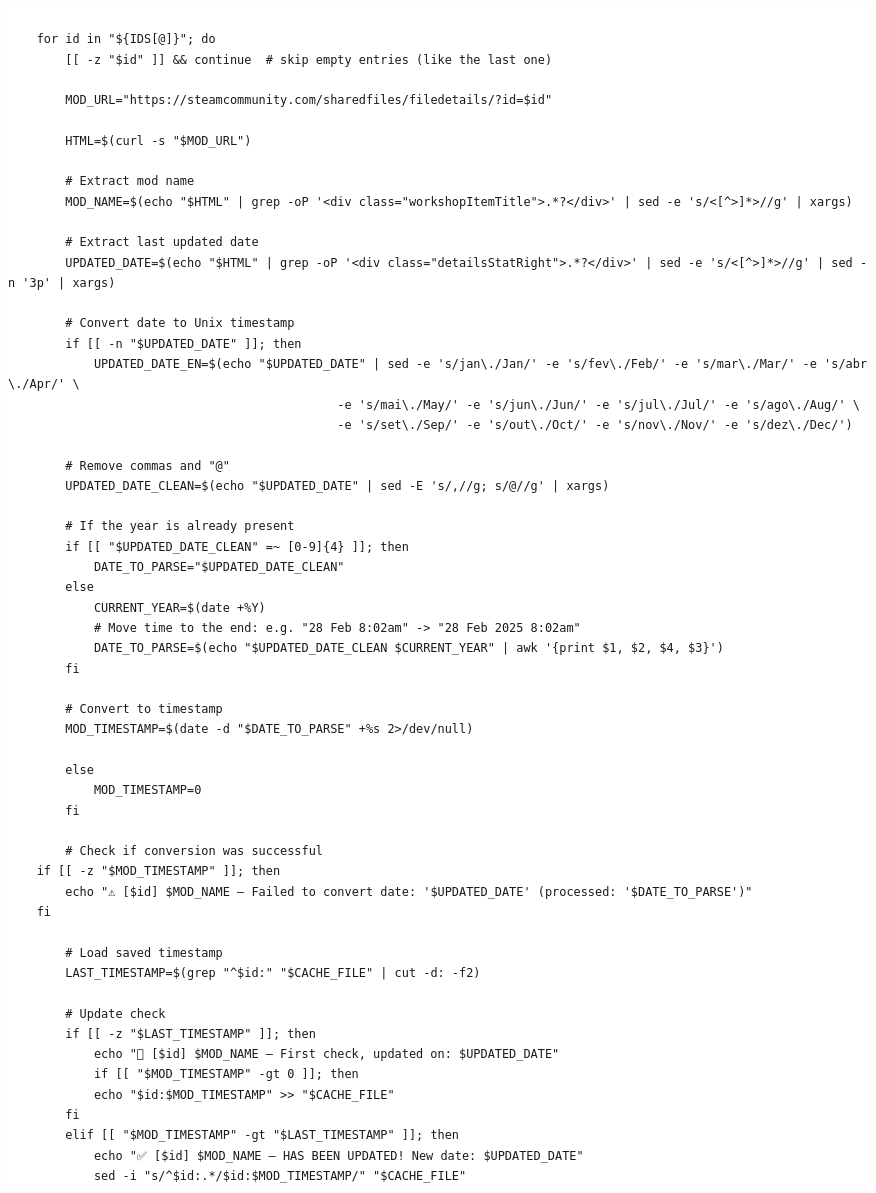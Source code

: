 ```
    
    for id in "${IDS[@]}"; do
    	[[ -z "$id" ]] && continue  # skip empty entries (like the last one)
    	
        MOD_URL="https://steamcommunity.com/sharedfiles/filedetails/?id=$id"
        
        HTML=$(curl -s "$MOD_URL")

        # Extract mod name
        MOD_NAME=$(echo "$HTML" | grep -oP '<div class="workshopItemTitle">.*?</div>' | sed -e 's/<[^>]*>//g' | xargs)

        # Extract last updated date
        UPDATED_DATE=$(echo "$HTML" | grep -oP '<div class="detailsStatRight">.*?</div>' | sed -e 's/<[^>]*>//g' | sed -n '3p' | xargs)

        # Convert date to Unix timestamp
        if [[ -n "$UPDATED_DATE" ]]; then
            UPDATED_DATE_EN=$(echo "$UPDATED_DATE" | sed -e 's/jan\./Jan/' -e 's/fev\./Feb/' -e 's/mar\./Mar/' -e 's/abr\./Apr/' \
                                              -e 's/mai\./May/' -e 's/jun\./Jun/' -e 's/jul\./Jul/' -e 's/ago\./Aug/' \
                                              -e 's/set\./Sep/' -e 's/out\./Oct/' -e 's/nov\./Nov/' -e 's/dez\./Dec/')

	    # Remove commas and "@"
	    UPDATED_DATE_CLEAN=$(echo "$UPDATED_DATE" | sed -E 's/,//g; s/@//g' | xargs)

	    # If the year is already present
	    if [[ "$UPDATED_DATE_CLEAN" =~ [0-9]{4} ]]; then
	        DATE_TO_PARSE="$UPDATED_DATE_CLEAN"
	    else
	        CURRENT_YEAR=$(date +%Y)
	        # Move time to the end: e.g. "28 Feb 8:02am" -> "28 Feb 2025 8:02am"
	        DATE_TO_PARSE=$(echo "$UPDATED_DATE_CLEAN $CURRENT_YEAR" | awk '{print $1, $2, $4, $3}')
	    fi

	    # Convert to timestamp
	    MOD_TIMESTAMP=$(date -d "$DATE_TO_PARSE" +%s 2>/dev/null)
        
        else
            MOD_TIMESTAMP=0
        fi
        
        # Check if conversion was successful
	if [[ -z "$MOD_TIMESTAMP" ]]; then
	    echo "⚠️ [$id] $MOD_NAME — Failed to convert date: '$UPDATED_DATE' (processed: '$DATE_TO_PARSE')"
	fi

        # Load saved timestamp
        LAST_TIMESTAMP=$(grep "^$id:" "$CACHE_FILE" | cut -d: -f2)

        # Update check
        if [[ -z "$LAST_TIMESTAMP" ]]; then
            echo "📌 [$id] $MOD_NAME — First check, updated on: $UPDATED_DATE"
            if [[ "$MOD_TIMESTAMP" -gt 0 ]]; then
	        echo "$id:$MOD_TIMESTAMP" >> "$CACHE_FILE"
	    fi
        elif [[ "$MOD_TIMESTAMP" -gt "$LAST_TIMESTAMP" ]]; then
            echo "✅ [$id] $MOD_NAME — HAS BEEN UPDATED! New date: $UPDATED_DATE"
            sed -i "s/^$id:.*/$id:$MOD_TIMESTAMP/" "$CACHE_FILE"
```
